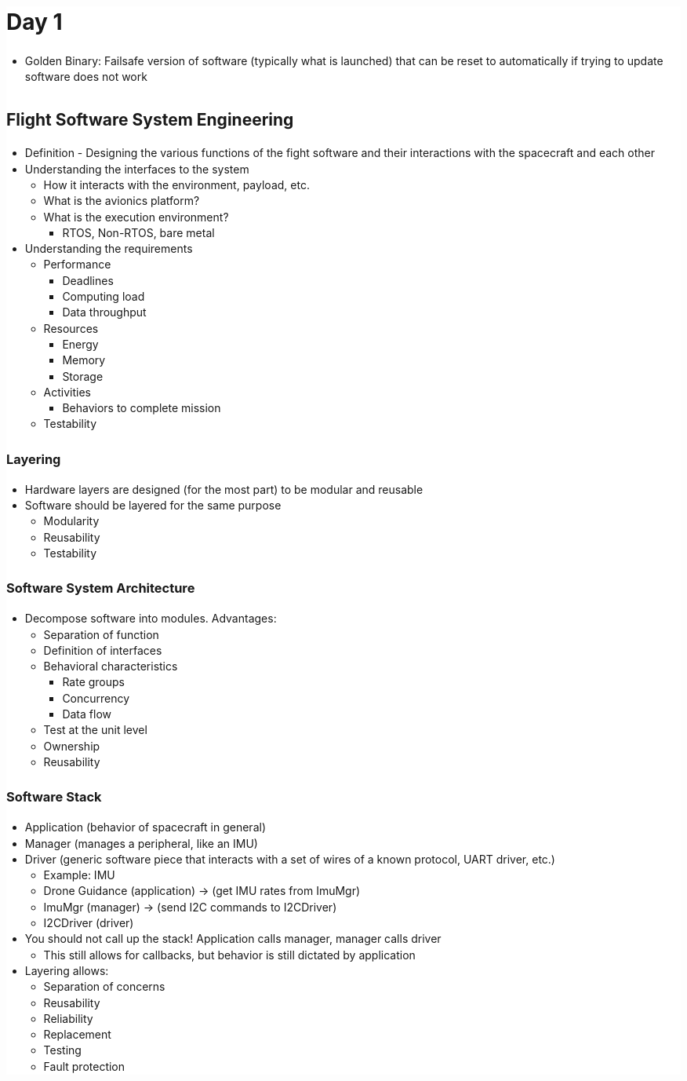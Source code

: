 # Day 1
- Golden Binary: Failsafe version of software (typically what is launched) that can be reset to automatically if trying to update software does not work
## Flight Software System Engineering
- Definition - Designing the various functions of the fight software and their interactions with the spacecraft and each other
- Understanding the interfaces to the system
	- How it interacts with the environment, payload, etc.
	- What is the avionics platform?
	- What is the execution environment?
		- RTOS, Non-RTOS, bare metal
- Understanding the requirements
	- Performance
		- Deadlines
		- Computing load
		- Data throughput
	- Resources
		- Energy
		- Memory
		- Storage
	- Activities
		- Behaviors to complete mission
	- Testability
### Layering
- Hardware layers are designed (for the most part) to be modular and reusable
- Software should be layered for the same purpose
	- Modularity
	- Reusability
	- Testability
### Software System Architecture
- Decompose software into modules. Advantages:
	- Separation of function
	- Definition of interfaces
	- Behavioral characteristics
		- Rate groups
		- Concurrency
		- Data flow
	- Test at the unit level
	- Ownership
	- Reusability
### Software Stack
- Application (behavior of spacecraft in general)
- Manager (manages a peripheral, like an IMU)
- Driver (generic software piece that interacts with a set of wires of a known protocol, UART driver, etc.)
	- Example: IMU
	- Drone Guidance (application) -> (get IMU rates from ImuMgr)
	- ImuMgr (manager) -> (send I2C commands to I2CDriver)
	- I2CDriver (driver)
- You should not call up the stack! Application calls manager, manager calls driver
	- This still allows for callbacks, but behavior is still dictated by application
- Layering allows:
	- Separation of concerns
	- Reusability
	- Reliability
	- Replacement
	- Testing
	- Fault protection